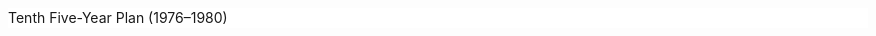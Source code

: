                                                                                                                                                                                                                                                                                                                                                                                                                                                                                                                                                                                                                                                                                                                                                                                                                                                                                                                                                                                                                                                                                                                                                                                                                                                                                                                                                                                                                                                                                                                                                                                                                                                                                                                                                                                                                        
  Tenth Five-Year Plan (1976–1980)                                                                                                                                                                                                                                                                                                                                                                                                                                                                                                                                                                                                                                                                                                                                                                                                                                                                                                                                                                                                                                                                                                                                                                                                                                                                                                                                                                                                                                                                                                                                                                                                                                                                                                                                                                                     
                                                                                                                                                                                                                                                                                                                                                                                                                                                                                                                                                                                                                                                                                                                                                                                                                                                                                                                                                                                                                                                                                                                                                                                                                                                                                                                                                                                                                                                                                                                                                                                                                                                                                                                                                                                                                       